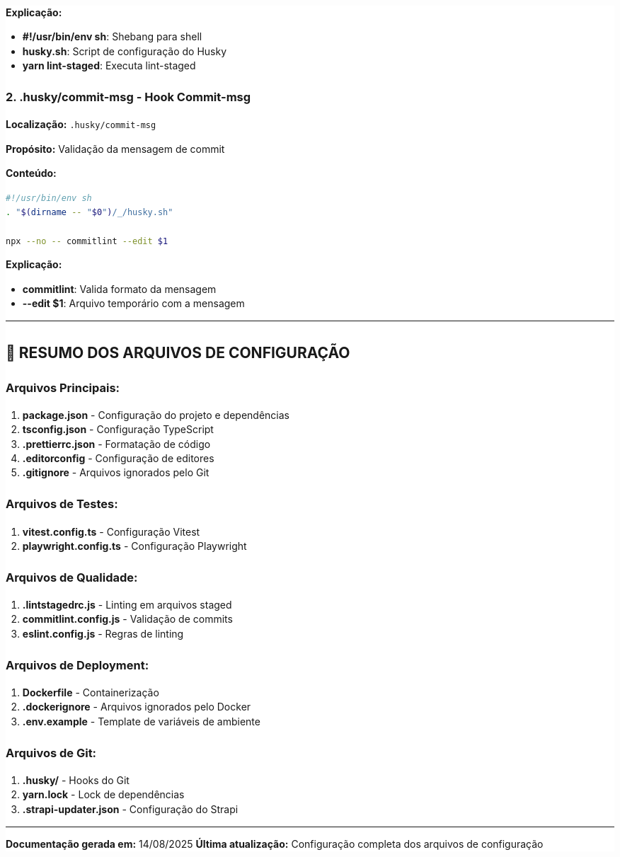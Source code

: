 **Explicação:**

- **#!/usr/bin/env sh**: Shebang para shell
- **husky.sh**: Script de configuração do Husky
- **yarn lint-staged**: Executa lint-staged

### **2. .husky/commit-msg - Hook Commit-msg**

**Localização:** `.husky/commit-msg`

**Propósito:** Validação da mensagem de commit

**Conteúdo:**

```bash
#!/usr/bin/env sh
. "$(dirname -- "$0")/_/husky.sh"

npx --no -- commitlint --edit $1
```

**Explicação:**

- **commitlint**: Valida formato da mensagem
- **--edit $1**: Arquivo temporário com a mensagem

---

## 🎯 **RESUMO DOS ARQUIVOS DE CONFIGURAÇÃO**

### **Arquivos Principais:**

1. **package.json** - Configuração do projeto e dependências
2. **tsconfig.json** - Configuração TypeScript
3. **.prettierrc.json** - Formatação de código
4. **.editorconfig** - Configuração de editores
5. **.gitignore** - Arquivos ignorados pelo Git

### **Arquivos de Testes:**

1. **vitest.config.ts** - Configuração Vitest
2. **playwright.config.ts** - Configuração Playwright

### **Arquivos de Qualidade:**

1. **.lintstagedrc.js** - Linting em arquivos staged
2. **commitlint.config.js** - Validação de commits
3. **eslint.config.js** - Regras de linting

### **Arquivos de Deployment:**

1. **Dockerfile** - Containerização
2. **.dockerignore** - Arquivos ignorados pelo Docker
3. **.env.example** - Template de variáveis de ambiente

### **Arquivos de Git:**

1. **.husky/** - Hooks do Git
2. **yarn.lock** - Lock de dependências
3. **.strapi-updater.json** - Configuração do Strapi

---

**Documentação gerada em:** 14/08/2025 **Última atualização:** Configuração completa dos arquivos de
configuração
